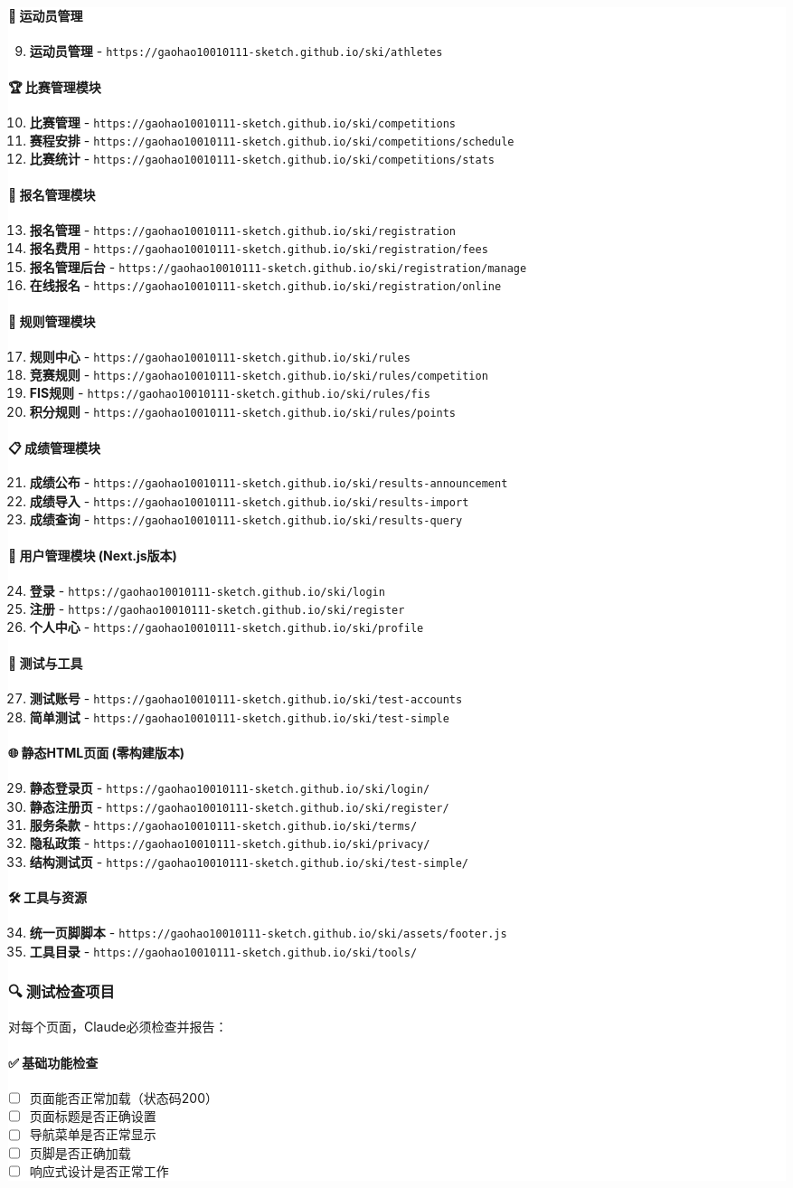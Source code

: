 #### 👥 运动员管理
9. **运动员管理** - `https://gaohao10010111-sketch.github.io/ski/athletes`

#### 🏆 比赛管理模块
10. **比赛管理** - `https://gaohao10010111-sketch.github.io/ski/competitions`
11. **赛程安排** - `https://gaohao10010111-sketch.github.io/ski/competitions/schedule`
12. **比赛统计** - `https://gaohao10010111-sketch.github.io/ski/competitions/stats`

#### 📝 报名管理模块
13. **报名管理** - `https://gaohao10010111-sketch.github.io/ski/registration`
14. **报名费用** - `https://gaohao10010111-sketch.github.io/ski/registration/fees`
15. **报名管理后台** - `https://gaohao10010111-sketch.github.io/ski/registration/manage`
16. **在线报名** - `https://gaohao10010111-sketch.github.io/ski/registration/online`

#### 📖 规则管理模块
17. **规则中心** - `https://gaohao10010111-sketch.github.io/ski/rules`
18. **竞赛规则** - `https://gaohao10010111-sketch.github.io/ski/rules/competition`
19. **FIS规则** - `https://gaohao10010111-sketch.github.io/ski/rules/fis`
20. **积分规则** - `https://gaohao10010111-sketch.github.io/ski/rules/points`

#### 📋 成绩管理模块
21. **成绩公布** - `https://gaohao10010111-sketch.github.io/ski/results-announcement`
22. **成绩导入** - `https://gaohao10010111-sketch.github.io/ski/results-import`
23. **成绩查询** - `https://gaohao10010111-sketch.github.io/ski/results-query`

#### 🔐 用户管理模块 (Next.js版本)
24. **登录** - `https://gaohao10010111-sketch.github.io/ski/login`
25. **注册** - `https://gaohao10010111-sketch.github.io/ski/register`
26. **个人中心** - `https://gaohao10010111-sketch.github.io/ski/profile`

#### 🧪 测试与工具
27. **测试账号** - `https://gaohao10010111-sketch.github.io/ski/test-accounts`
28. **简单测试** - `https://gaohao10010111-sketch.github.io/ski/test-simple`

#### 🌐 静态HTML页面 (零构建版本)
29. **静态登录页** - `https://gaohao10010111-sketch.github.io/ski/login/`
30. **静态注册页** - `https://gaohao10010111-sketch.github.io/ski/register/`
31. **服务条款** - `https://gaohao10010111-sketch.github.io/ski/terms/`
32. **隐私政策** - `https://gaohao10010111-sketch.github.io/ski/privacy/`
33. **结构测试页** - `https://gaohao10010111-sketch.github.io/ski/test-simple/`

#### 🛠️ 工具与资源
34. **统一页脚脚本** - `https://gaohao10010111-sketch.github.io/ski/assets/footer.js`
35. **工具目录** - `https://gaohao10010111-sketch.github.io/ski/tools/`

### 🔍 测试检查项目
对每个页面，Claude必须检查并报告：

#### ✅ 基础功能检查
- [ ] 页面能否正常加载（状态码200）
- [ ] 页面标题是否正确设置
- [ ] 导航菜单是否正常显示
- [ ] 页脚是否正确加载
- [ ] 响应式设计是否正常工作
